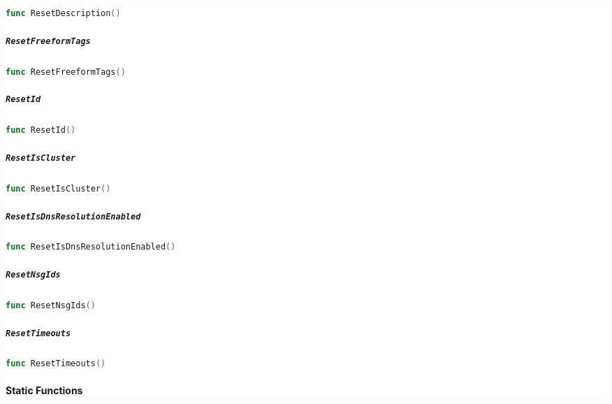 ```go
func ResetDescription()
```

##### `ResetFreeformTags` <a name="ResetFreeformTags" id="rhizo-co-terraform-provider-oci.databaseManagementDbManagementPrivateEndpoint.DatabaseManagementDbManagementPrivateEndpoint.resetFreeformTags"></a>

```go
func ResetFreeformTags()
```

##### `ResetId` <a name="ResetId" id="rhizo-co-terraform-provider-oci.databaseManagementDbManagementPrivateEndpoint.DatabaseManagementDbManagementPrivateEndpoint.resetId"></a>

```go
func ResetId()
```

##### `ResetIsCluster` <a name="ResetIsCluster" id="rhizo-co-terraform-provider-oci.databaseManagementDbManagementPrivateEndpoint.DatabaseManagementDbManagementPrivateEndpoint.resetIsCluster"></a>

```go
func ResetIsCluster()
```

##### `ResetIsDnsResolutionEnabled` <a name="ResetIsDnsResolutionEnabled" id="rhizo-co-terraform-provider-oci.databaseManagementDbManagementPrivateEndpoint.DatabaseManagementDbManagementPrivateEndpoint.resetIsDnsResolutionEnabled"></a>

```go
func ResetIsDnsResolutionEnabled()
```

##### `ResetNsgIds` <a name="ResetNsgIds" id="rhizo-co-terraform-provider-oci.databaseManagementDbManagementPrivateEndpoint.DatabaseManagementDbManagementPrivateEndpoint.resetNsgIds"></a>

```go
func ResetNsgIds()
```

##### `ResetTimeouts` <a name="ResetTimeouts" id="rhizo-co-terraform-provider-oci.databaseManagementDbManagementPrivateEndpoint.DatabaseManagementDbManagementPrivateEndpoint.resetTimeouts"></a>

```go
func ResetTimeouts()
```

#### Static Functions <a name="Static Functions" id="Static Functions"></a>
